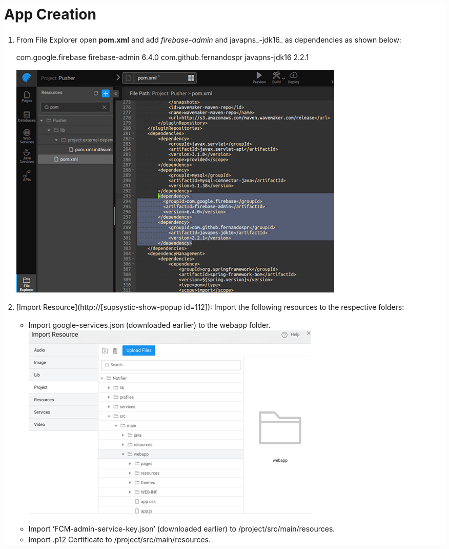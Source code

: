 # App Creation

1. From File Explorer open **pom.xml** and add _firebase-admin_ and javapns_\-jdk16_ as dependencies as shown below:
    
    <dependency>
      <groupId>com.google.firebase</groupId>
      <artifactId>firebase-admin</artifactId>
      <version>6.4.0</version>
    </dependency>
    <dependency>
      <groupId>com.github.fernandospr</groupId>
      <artifactId>javapns-jdk16</artifactId>
      <version>2.2.1</version>
    </dependency>
    
    [![](./assets/push_pomxml.png)](./assets/push_pomxml.png)
2. [Import Resource](http://[supsystic-show-popup id=112]): Import the following resources to the respective folders:
    - Import google-services.json (downloaded earlier) to the webapp folder. [![](./assets/push_resources1.png)](./assets/push_resources1.png)
    - Import ‘FCM-admin-service-key.json’ (downloaded earlier) to /project/src/main/resources.
    - Import .p12 Certificate to /project/src/main/resources.